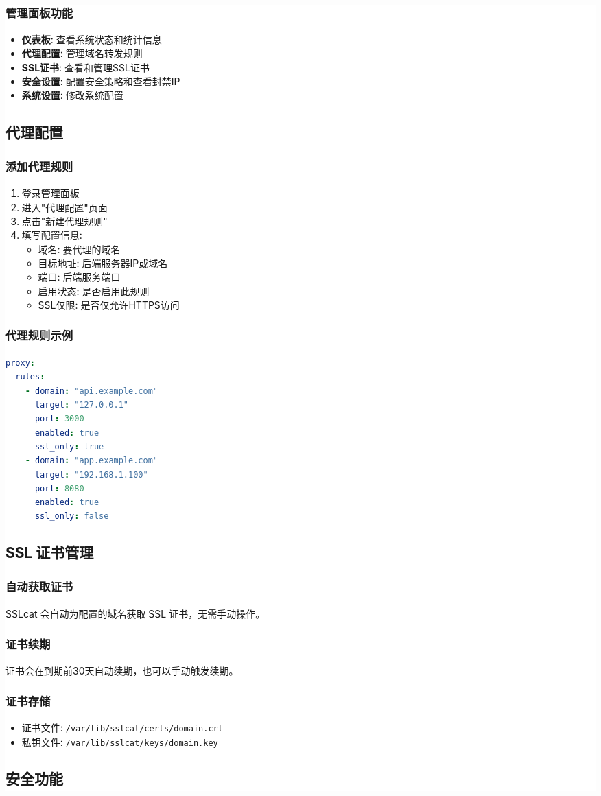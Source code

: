 ### 管理面板功能
- **仪表板**: 查看系统状态和统计信息
- **代理配置**: 管理域名转发规则
- **SSL证书**: 查看和管理SSL证书
- **安全设置**: 配置安全策略和查看封禁IP
- **系统设置**: 修改系统配置

## 代理配置

### 添加代理规则
1. 登录管理面板
2. 进入"代理配置"页面
3. 点击"新建代理规则"
4. 填写配置信息:
   - 域名: 要代理的域名
   - 目标地址: 后端服务器IP或域名
   - 端口: 后端服务端口
   - 启用状态: 是否启用此规则
   - SSL仅限: 是否仅允许HTTPS访问

### 代理规则示例
```yaml
proxy:
  rules:
    - domain: "api.example.com"
      target: "127.0.0.1"
      port: 3000
      enabled: true
      ssl_only: true
    - domain: "app.example.com"
      target: "192.168.1.100"
      port: 8080
      enabled: true
      ssl_only: false
```

## SSL 证书管理

### 自动获取证书
SSLcat 会自动为配置的域名获取 SSL 证书，无需手动操作。

### 证书续期
证书会在到期前30天自动续期，也可以手动触发续期。

### 证书存储
- 证书文件: `/var/lib/sslcat/certs/domain.crt`
- 私钥文件: `/var/lib/sslcat/keys/domain.key`

## 安全功能
